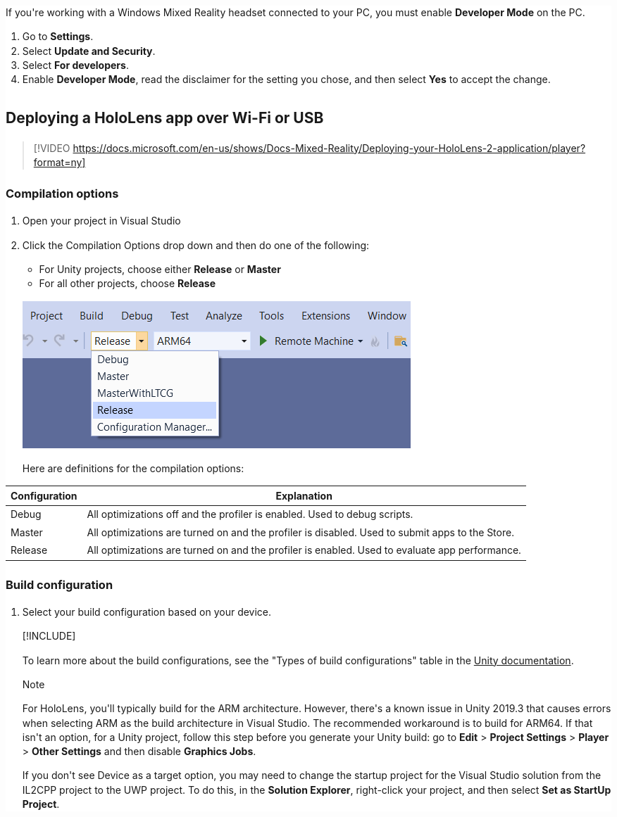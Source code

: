 If you're working with a Windows Mixed Reality headset connected to your PC, you must enable **Developer Mode** on the PC.
1. Go to **Settings**.
2. Select **Update and Security**.
3. Select **For developers**.
4. Enable **Developer Mode**, read the disclaimer for the setting you chose, and then select **Yes** to accept the change.

## Deploying a HoloLens app over Wi-Fi or USB

>[!VIDEO https://docs.microsoft.com/en-us/shows/Docs-Mixed-Reality/Deploying-your-HoloLens-2-application/player?format=ny]

### Compilation options

1. Open your project in Visual Studio
1. Click the Compilation Options drop down and then do one of the following:

    * For Unity projects, choose either **Release** or **Master** 
    * For all other projects, choose **Release**

    ![Screen shot showing compilation options in Visual Studio](images/024-vs-compilation-options-release.png)

    Here are definitions for the compilation options:

|  Configuration  |  Explanation | 
|----------|----------|
|  Debug  |  All optimizations off and the profiler is enabled. Used to debug scripts. | 
|  Master  |  All optimizations are turned on and the profiler is disabled. Used to submit apps to the Store. | 
|  Release  |  All optimizations are turned on and the profiler is enabled. Used to evaluate app performance. | 

### Build configuration

1. Select your build configuration based on your device.

    [!INCLUDE[](includes/vs-wifi-hl-include.md)]

    To learn more about the build configurations, see the "Types of build configurations" table in the [Unity documentation](https://docs.unity3d.com/Manual/VisualStudioprojectgenerationWindows.html).

    > [!NOTE]
    > For HoloLens, you'll typically build for the ARM architecture. However, there's a known issue in Unity 2019.3 that causes errors when selecting ARM as the build architecture in Visual Studio. The recommended workaround is to build for ARM64. If that isn't an option, for a Unity project, follow this step before you generate your Unity build: go to **Edit** > **Project Settings** > **Player** > **Other Settings** and then disable **Graphics Jobs**.
    >
    > If you don't see Device as a target option, you may need to change the startup project for the Visual Studio solution from the IL2CPP project to the UWP project. To do this, in the **Solution Explorer**, right-click your project, and then select **Set as StartUp Project**.
